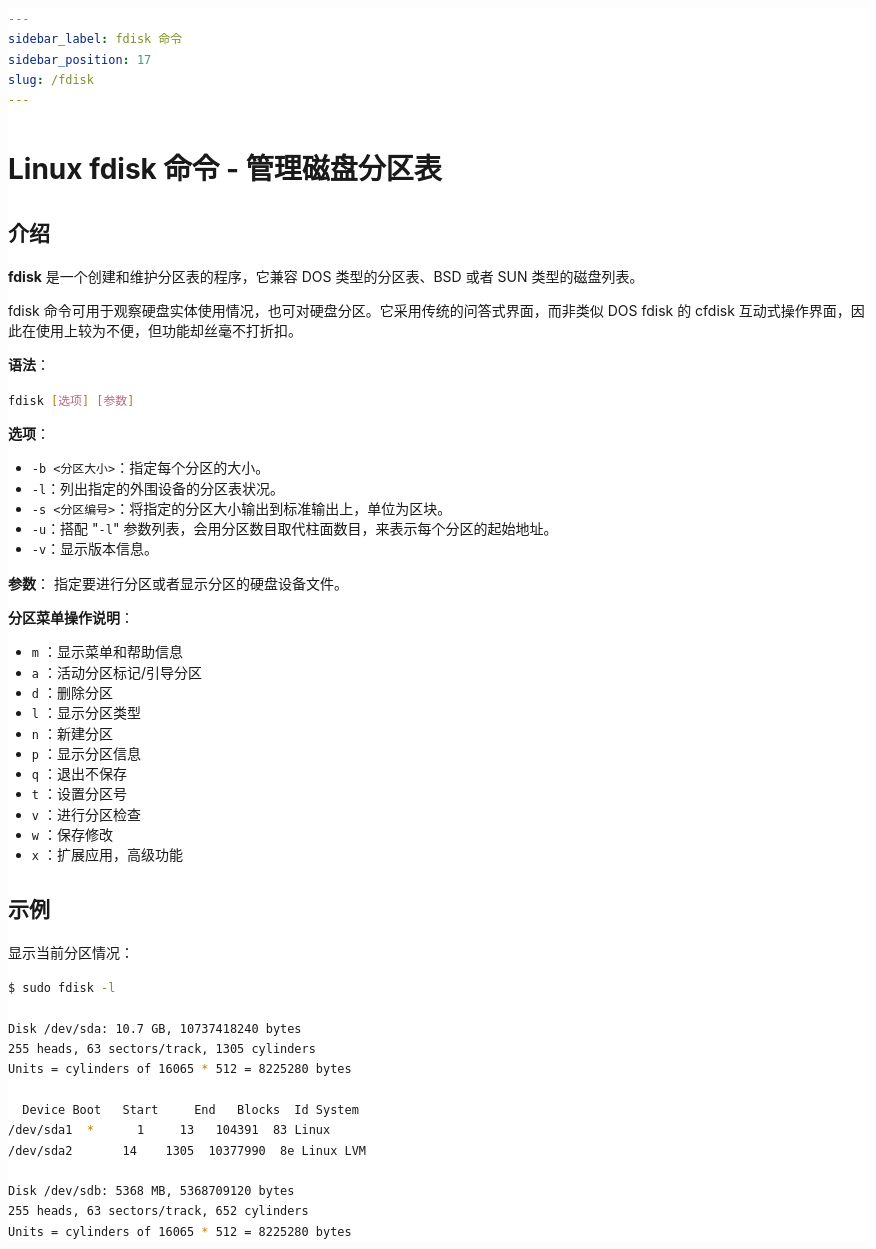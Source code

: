 ```yaml
---
sidebar_label: fdisk 命令
sidebar_position: 17
slug: /fdisk
---
```


# Linux fdisk 命令 - 管理磁盘分区表



## 介绍

**fdisk** 是一个创建和维护分区表的程序，它兼容 DOS 类型的分区表、BSD 或者 SUN 类型的磁盘列表。

fdisk 命令可用于观察硬盘实体使用情况，也可对硬盘分区。它采用传统的问答式界面，而非类似 DOS fdisk 的 cfdisk 互动式操作界面，因此在使用上较为不便，但功能却丝毫不打折扣。

**语法**： 

```bash
fdisk [选项] [参数]
```

**选项**： 

- `-b <分区大小>`：指定每个分区的大小。
- `-l`：列出指定的外围设备的分区表状况。
- `-s <分区编号>`：将指定的分区大小输出到标准输出上，单位为区块。
- `-u`：搭配 "`-l`" 参数列表，会用分区数目取代柱面数目，来表示每个分区的起始地址。
- `-v`：显示版本信息。

**参数**： 指定要进行分区或者显示分区的硬盘设备文件。

**分区菜单操作说明**：

- `m` ：显示菜单和帮助信息
- `a` ：活动分区标记/引导分区
- `d` ：删除分区
- `l` ：显示分区类型
- `n` ：新建分区
- `p` ：显示分区信息
- `q` ：退出不保存
- `t` ：设置分区号
- `v` ：进行分区检查
- `w` ：保存修改
- `x` ：扩展应用，高级功能



## 示例

显示当前分区情况：

```bash
$ sudo fdisk -l

Disk /dev/sda: 10.7 GB, 10737418240 bytes
255 heads, 63 sectors/track, 1305 cylinders
Units = cylinders of 16065 * 512 = 8225280 bytes

  Device Boot   Start     End   Blocks  Id System
/dev/sda1  *      1     13   104391  83 Linux
/dev/sda2       14    1305  10377990  8e Linux LVM

Disk /dev/sdb: 5368 MB, 5368709120 bytes
255 heads, 63 sectors/track, 652 cylinders
Units = cylinders of 16065 * 512 = 8225280 bytes
```